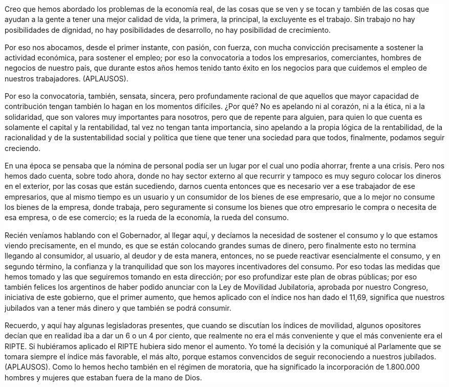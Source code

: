 Creo que hemos abordado los problemas de la economía real, de las cosas
que se ven y se tocan y también de las cosas que ayudan a la gente a
tener una mejor calidad de vida, la primera, la principal, la excluyente
es el trabajo. Sin trabajo no hay posibilidades de dignidad, no hay
posibilidades de desarrollo, no hay posibilidad de crecimiento.

Por eso nos abocamos, desde el primer instante, con pasión, con fuerza,
con mucha convicción precisamente a sostener la actividad económica,
para sostener el empleo; por eso la convocatoria a todos los
empresarios, comerciantes, hombres de negocios de nuestro país, que
durante estos años hemos tenido tanto éxito en los negocios para que
cuidemos el empleo de nuestros trabajadores. (APLAUSOS).

Por eso la convocatoria, también, sensata, sincera, pero profundamente
racional de que aquellos que mayor capacidad de contribución tengan
también lo hagan en los momentos difíciles. ¿Por qué? No es apelando ni
al corazón, ni a la ética, ni a la solidaridad, que son valores muy
importantes para nosotros, pero que de repente para alguien, para quien
lo que cuenta es solamente el capital y la rentabilidad, tal vez no
tengan tanta importancia, sino apelando a la propia lógica de la
rentabilidad, de la racionalidad y de la sustentabilidad social y
política que tiene que tener una sociedad para que todos, finalmente,
podamos seguir creciendo.

En una época se pensaba que la nómina de personal podía ser un lugar por
el cual uno podía ahorrar, frente a una crisis. Pero nos hemos dado
cuenta, sobre todo ahora, donde no hay sector externo al que recurrir y
tampoco es muy seguro colocar los dineros en el exterior, por las cosas
que están sucediendo, darnos cuenta entonces que es necesario ver a ese
trabajador de ese empresarios, que al mismo tiempo es un usuario y un
consumidor de los bienes de ese empresario, que a lo mejor no consume
los bienes de la empresa, donde trabaja, pero seguramente si consume los
bienes que otro empresario le compra o necesita de esa empresa, o de ese
comercio; es la rueda de la economía, la rueda del consumo.

Recién veníamos hablando con el Gobernador, al llegar aquí, y decíamos
la necesidad de sostener el consumo y lo que estamos viendo
precisamente, en el mundo, es que se están colocando grandes sumas de
dinero, pero finalmente esto no termina llegando al consumidor, al
usuario, al deudor y de esta manera, entonces, no se puede reactivar
esencialmente el consumo, y en segundo término, la confianza y la
tranquilidad que son los mayores incentivadores del consumo. Por eso
todas las medidas que hemos tomado y las que seguiremos tomando en esta
dirección; por eso profundizar este plan de obras públicas; por eso
también felices los argentinos de haber podido anunciar con la Ley de
Movilidad Jubilatoria, aprobada por nuestro Congreso, iniciativa de este
gobierno, que el primer aumento, que hemos aplicado con el índice nos
han dado el 11,69, significa que nuestros jubilados van a tener más
dinero y que también se podrá consumir.

Recuerdo, y aquí hay algunas legisladoras presentes, que cuando se
discutían los índices de movilidad, algunos opositores decían que en
realidad iba a dar un 6 o un 4 por ciento, que realmente no era el más
conveniente y que el más conveniente era el RIPTE. Si hubiéramos
aplicado el RIPTE hubiera sido menor el aumento. Yo tomé la decisión y
la comuniqué al Parlamente que se tomara siempre el índice más
favorable, el más alto, porque estamos convencidos de seguir
reconociendo a nuestros jubilados. (APLAUSOS). Como lo hemos hecho
también en el régimen de moratoria, que ha significado la incorporación
de 1.800.000 hombres y mujeres que estaban fuera de la mano de Dios.
